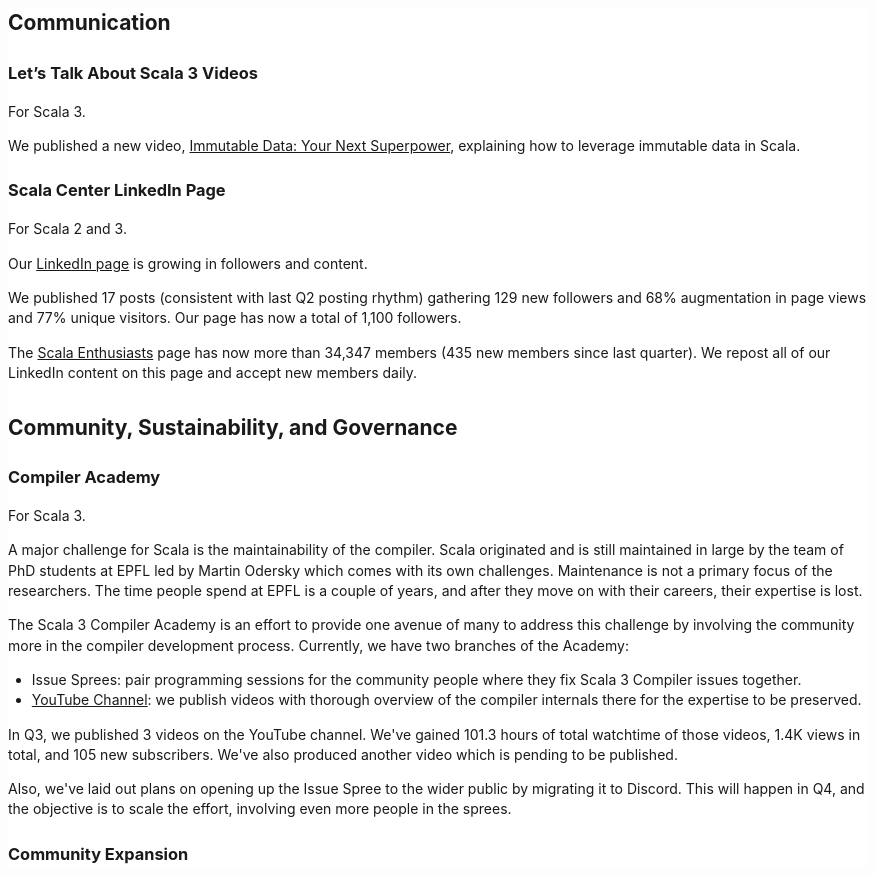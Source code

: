 ## Communication

### Let’s Talk About Scala 3 Videos

For Scala 3.

We published a new video, [Immutable Data: Your Next Superpower](https://www.youtube.com/watch?v=RZFfk-64vfk&list=PLTx-VKTe8yLxYQfX_eGHCxaTuWvvG28Ml&index=15), explaining how to leverage immutable data in Scala.

### Scala Center LinkedIn Page

For Scala 2 and 3.

Our [LinkedIn page](https://www.linkedin.com/company/scala-center) is growing in followers and content.

We published 17 posts (consistent with last Q2 posting rhythm)  gathering 129 new followers and 68% augmentation in page views and 77% unique visitors. Our page has now a total of 1,100 followers.

The [Scala Enthusiasts](https://www.linkedin.com/groups/746917/) page has now more than 34,347 members (435 new members since last quarter). We repost all of our LinkedIn content on this page and accept new members daily.

## Community, Sustainability, and Governance

### Compiler Academy

For Scala 3.

A major challenge for Scala is the maintainability of the compiler. Scala originated and is still maintained in large by the team of PhD students at EPFL led by Martin Odersky which comes with its own challenges. Maintenance is not a primary focus of the researchers. The time people spend at EPFL is a couple of years, and after they move on with their careers, their expertise is lost.

The Scala 3 Compiler Academy is an effort to provide one avenue of many to address this challenge by involving the community more in the compiler development process. Currently, we have two branches of the Academy:

- Issue Sprees: pair programming sessions for the community people where they fix Scala 3 Compiler issues together.
- [YouTube Channel](https://www.youtube.com/channel/UCIH0OgqE54-KEvYDg4LRhKQ): we publish videos with thorough overview of the compiler internals there for the expertise to be preserved.

In Q3, we published 3 videos on the YouTube channel. We've gained 101.3 hours of total watchtime of those videos, 1.4K views in total, and 105 new subscribers. We've also produced another video which is pending to be published.

Also, we've laid out plans on opening up the Issue Spree to the wider public by migrating it to Discord. This will happen in Q4, and the objective is to scale the effort, involving even more people in the sprees.

### Community Expansion
